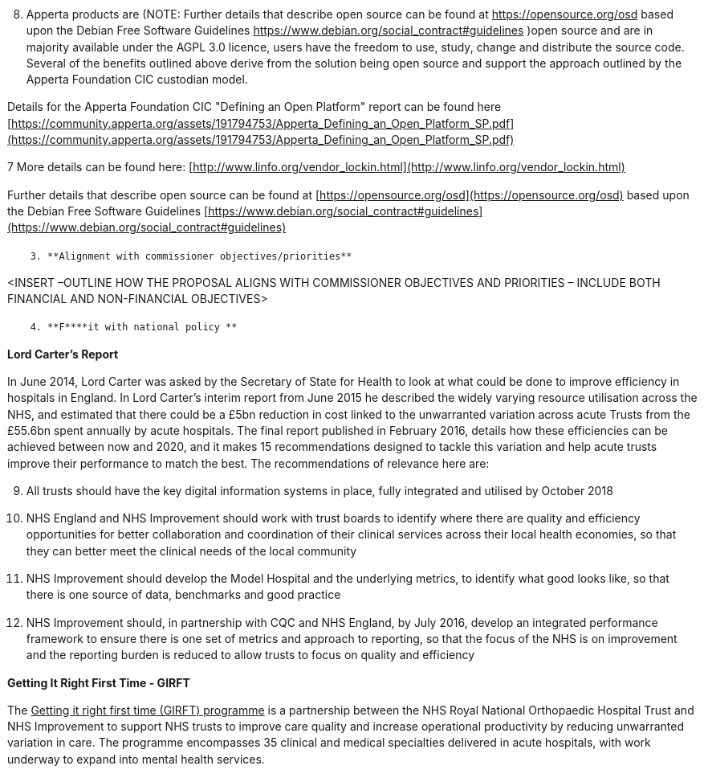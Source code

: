 8. Apperta products are (NOTE: 	  Further details that describe open source can be found at https://opensource.org/osd based upon the Debian Free Software Guidelines https://www.debian.org/social_contract#guidelines )open source and are in majority available under the AGPL 3.0 licence, users have the freedom to use, study, change and distribute the source code. Several of the benefits outlined above derive from the solution being open source and support the approach outlined by the Apperta Foundation CIC custodian model.

 Details for the Apperta Foundation CIC "Defining an Open Platform" report can be found here [https://community.apperta.org/assets/191794753/Apperta_Defining_an_Open_Platform_SP.pdf](https://community.apperta.org/assets/191794753/Apperta_Defining_an_Open_Platform_SP.pdf)

 7 More details can be found here: [http://www.linfo.org/vendor_lockin.html](http://www.linfo.org/vendor_lockin.html)

  Further details that describe open source can be found at [https://opensource.org/osd](https://opensource.org/osd) based upon the Debian Free Software Guidelines [https://www.debian.org/social_contract#guidelines](https://www.debian.org/social_contract#guidelines)

        3. **Alignment with commissioner objectives/priorities**

<INSERT –OUTLINE HOW THE PROPOSAL ALIGNS WITH COMMISSIONER OBJECTIVES AND PRIORITIES – INCLUDE BOTH FINANCIAL AND NON-FINANCIAL OBJECTIVES>

        4. **F****it with national policy **

**Lord Carter’s Report**

In June 2014, Lord Carter was asked by the Secretary of State for Health to look at what could be done to improve efficiency in hospitals in England. In Lord Carter’s interim report from June 2015 he described the widely varying resource utilisation across the NHS, and estimated that there could be a £5bn reduction in cost linked to the unwarranted variation across acute Trusts from the £55.6bn spent annually by acute hospitals. The final report published in February 2016, details how these efficiencies can be achieved between now and 2020, and it makes 15 recommendations designed to tackle this variation and help acute trusts improve their performance to match the best. The recommendations of relevance here are:

9. All trusts should have the key digital information systems in place, fully integrated and utilised by October 2018

11. NHS England and NHS Improvement should work with trust boards to identify where there are quality and efficiency opportunities for better collaboration and coordination of their clinical services across their local health economies, so that they can better meet the clinical needs of the local community

12. NHS Improvement should develop the Model Hospital and the underlying metrics, to identify what good looks like, so that there is one source of data, benchmarks and good practice

13. NHS Improvement should, in partnership with CQC and NHS England, by July 2016, develop an integrated performance framework to ensure there is one set of metrics and approach to reporting, so that the focus of the NHS is on improvement and the reporting burden is reduced to allow trusts to focus on quality and efficiency

**Getting It Right First Time - GIRFT**

The [Getting it right first time](http://gettingitrightfirsttime.co.uk/)[ (GIRFT) programme](http://gettingitrightfirsttime.co.uk/) is a partnership between the NHS Royal National Orthopaedic Hospital Trust and NHS Improvement to support NHS trusts to improve care quality and increase operational productivity by reducing unwarranted variation in care. The programme encompasses 35 clinical and medical specialties delivered in acute hospitals, with work underway to expand into mental health services.
